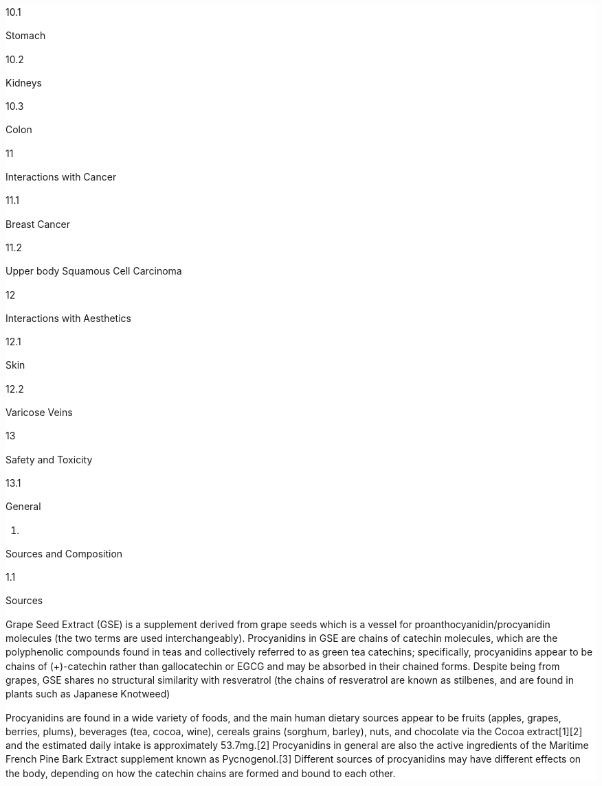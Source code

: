 10.1

Stomach

10.2

Kidneys

10.3

Colon

11

Interactions with Cancer

11.1

Breast Cancer

11.2

Upper body Squamous Cell Carcinoma

12

Interactions with Aesthetics

12.1

Skin

12.2

Varicose Veins

13

Safety and Toxicity

13.1

General

1.

Sources and Composition

1.1

Sources

Grape Seed Extract (GSE) is a supplement derived from grape seeds which is a vessel for proanthocyanidin/procyanidin molecules (the two terms are used interchangeably). Procyanidins in GSE are chains of catechin molecules, which are the polyphenolic compounds found in teas and collectively referred to as green tea catechins; specifically, procyanidins appear to be chains of (\+)\-catechin rather than gallocatechin or EGCG and may be absorbed in their chained forms. Despite being from grapes, GSE shares no structural similarity with resveratrol (the chains of resveratrol are known as stilbenes, and are found in plants such as Japanese Knotweed)

Procyanidins are found in a wide variety of foods, and the main human dietary sources appear to be fruits (apples, grapes, berries, plums), beverages (tea, cocoa, wine), cereals grains (sorghum, barley), nuts, and chocolate via the Cocoa extract\[1]\[2] and the estimated daily intake is approximately 53\.7mg.\[2] Procyanidins in general are also the active ingredients of the Maritime French Pine Bark Extract supplement known as Pycnogenol.\[3] Different sources of procyanidins may have different effects on the body, depending on how the catechin chains are formed and bound to each other.

